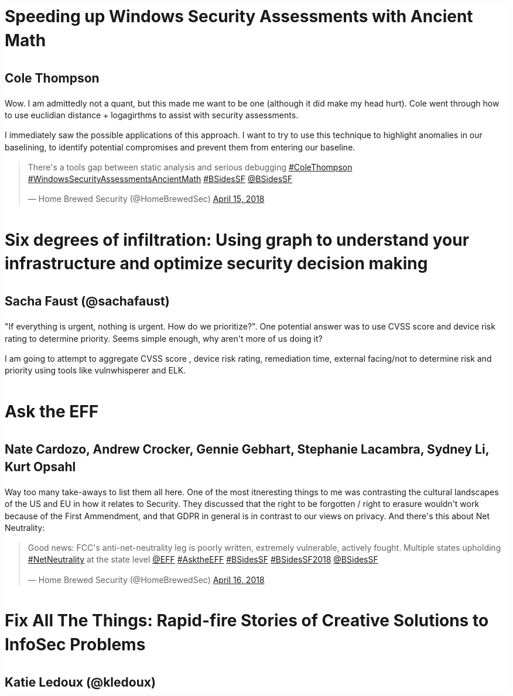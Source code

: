 
<h1>Speeding up Windows Security Assessments with Ancient Math</h1>
<h2>Cole Thompson</h2>

<p>Wow. I am admittedly not a quant, but this made me want to be one (although it did make my head hurt). Cole went through how to use euclidian distance + logagirthms to assist with security assessments.</p>

<p>I immediately saw the possible applications of this approach. I want to try to use this technique to highlight anomalies in our baselining, to identify potential compromises and prevent them from entering our baseline.</p>

<blockquote class="twitter-tweet" data-lang="en"><p lang="en" dir="ltr">There&#39;s a tools gap between static analysis and serious debugging <a href="https://twitter.com/hashtag/ColeThompson?src=hash&amp;ref_src=twsrc%5Etfw">#ColeThompson</a> <a href="https://twitter.com/hashtag/WindowsSecurityAssessmentsAncientMath?src=hash&amp;ref_src=twsrc%5Etfw">#WindowsSecurityAssessmentsAncientMath</a> <a href="https://twitter.com/hashtag/BSidesSF?src=hash&amp;ref_src=twsrc%5Etfw">#BSidesSF</a>  <a href="https://twitter.com/BSidesSF?ref_src=twsrc%5Etfw">@BSidesSF</a></p>&mdash; Home Brewed Security (@HomeBrewedSec) <a href="https://twitter.com/HomeBrewedSec/status/985637796252565506?ref_src=twsrc%5Etfw">April 15, 2018</a></blockquote>
<script async src="https://platform.twitter.com/widgets.js" charset="utf-8"></script>


<h1>Six degrees of infiltration: Using graph to understand your infrastructure and optimize security decision making</h1>
<h2>Sacha Faust (@sachafaust)</h2>

<p>"If everything is urgent, nothing is urgent. How do we prioritize?".  One potential answer was to use CVSS score and device risk rating to determine priority. Seems simple enough, why aren't more of us doing it?</p>

<P>I am going to attempt to aggregate CVSS score , device risk rating, remediation time, external facing/not to determine risk and priority using tools like vulnwhisperer and ELK.</p>

<h1>Ask the EFF</h1>
<h2>Nate Cardozo, Andrew Crocker, Gennie Gebhart, Stephanie Lacambra, Sydney Li, Kurt Opsahl</h2>

<p>Way too many take-aways to list them all here. One of the most itneresting things to me was contrasting the cultural landscapes of the US and EU in how it relates to Security. They discussed that the right to be forgotten / right to erasure wouldn't work because of the First Ammendment, and that GDPR in general is in contrast to our views on privacy. And there's this about Net Neutrality:</P>

<blockquote class="twitter-tweet" data-lang="en"><p lang="en" dir="ltr">Good news: FCC&#39;s anti-net-neutrality leg is poorly written, extremely vulnerable, actively fought. Multiple states upholding <a href="https://twitter.com/hashtag/NetNeutrality?src=hash&amp;ref_src=twsrc%5Etfw">#NetNeutrality</a> at the state level <a href="https://twitter.com/EFF?ref_src=twsrc%5Etfw">@EFF</a> <a href="https://twitter.com/hashtag/AsktheEFF?src=hash&amp;ref_src=twsrc%5Etfw">#AsktheEFF</a> <a href="https://twitter.com/hashtag/BSidesSF?src=hash&amp;ref_src=twsrc%5Etfw">#BSidesSF</a> <a href="https://twitter.com/hashtag/BSidesSF2018?src=hash&amp;ref_src=twsrc%5Etfw">#BSidesSF2018</a> <a href="https://twitter.com/BSidesSF?ref_src=twsrc%5Etfw">@BSidesSF</a></p>&mdash; Home Brewed Security (@HomeBrewedSec) <a href="https://twitter.com/HomeBrewedSec/status/985670664735506432?ref_src=twsrc%5Etfw">April 16, 2018</a></blockquote>
<script async src="https://platform.twitter.com/widgets.js" charset="utf-8"></script>


<h1>Fix All The Things: Rapid-fire Stories of Creative Solutions to InfoSec Problems</h1>
<h2>Katie Ledoux (@kledoux)</h2>
